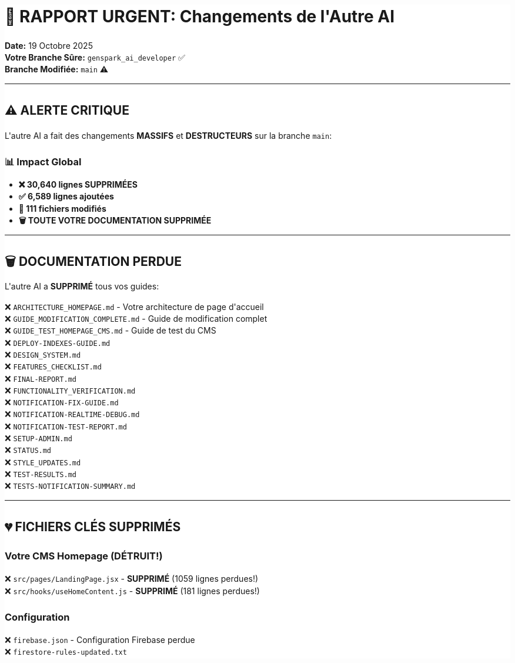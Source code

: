 # 🚨 RAPPORT URGENT: Changements de l'Autre AI

**Date:** 19 Octobre 2025  
**Votre Branche Sûre:** `genspark_ai_developer` ✅  
**Branche Modifiée:** `main` ⚠️

---

## ⚠️ ALERTE CRITIQUE

L'autre AI a fait des changements **MASSIFS** et **DESTRUCTEURS** sur la branche `main`:

### 📊 Impact Global
- **❌ 30,640 lignes SUPPRIMÉES**
- **✅ 6,589 lignes ajoutées**
- **📝 111 fichiers modifiés**
- **🗑️ TOUTE VOTRE DOCUMENTATION SUPPRIMÉE**

---

## 🗑️ DOCUMENTATION PERDUE

L'autre AI a **SUPPRIMÉ** tous vos guides:

❌ `ARCHITECTURE_HOMEPAGE.md` - Votre architecture de page d'accueil  
❌ `GUIDE_MODIFICATION_COMPLETE.md` - Guide de modification complet  
❌ `GUIDE_TEST_HOMEPAGE_CMS.md` - Guide de test du CMS  
❌ `DEPLOY-INDEXES-GUIDE.md`  
❌ `DESIGN_SYSTEM.md`  
❌ `FEATURES_CHECKLIST.md`  
❌ `FINAL-REPORT.md`  
❌ `FUNCTIONALITY_VERIFICATION.md`  
❌ `NOTIFICATION-FIX-GUIDE.md`  
❌ `NOTIFICATION-REALTIME-DEBUG.md`  
❌ `NOTIFICATION-TEST-REPORT.md`  
❌ `SETUP-ADMIN.md`  
❌ `STATUS.md`  
❌ `STYLE_UPDATES.md`  
❌ `TEST-RESULTS.md`  
❌ `TESTS-NOTIFICATION-SUMMARY.md`  

---

## 💔 FICHIERS CLÉS SUPPRIMÉS

### Votre CMS Homepage (DÉTRUIT!)
❌ `src/pages/LandingPage.jsx` - **SUPPRIMÉ** (1059 lignes perdues!)  
❌ `src/hooks/useHomeContent.js` - **SUPPRIMÉ** (181 lignes perdues!)

### Configuration
❌ `firebase.json` - Configuration Firebase perdue  
❌ `firestore-rules-updated.txt`  
